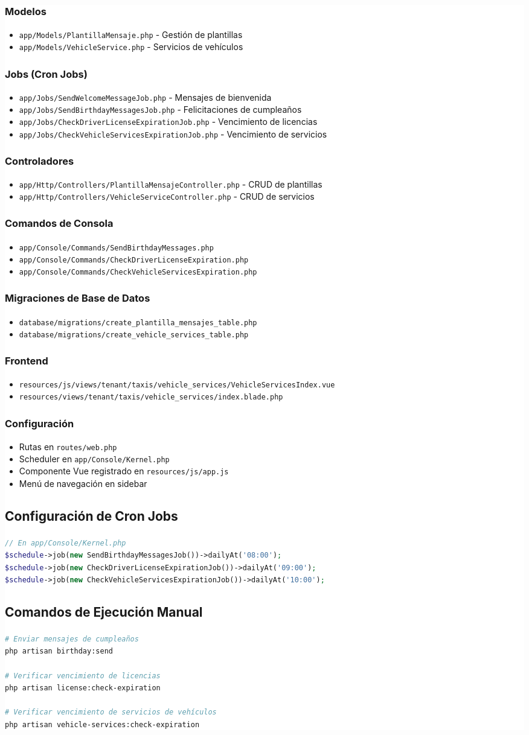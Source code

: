 ### Modelos

-   `app/Models/PlantillaMensaje.php` - Gestión de plantillas
-   `app/Models/VehicleService.php` - Servicios de vehículos

### Jobs (Cron Jobs)

-   `app/Jobs/SendWelcomeMessageJob.php` - Mensajes de bienvenida
-   `app/Jobs/SendBirthdayMessagesJob.php` - Felicitaciones de cumpleaños
-   `app/Jobs/CheckDriverLicenseExpirationJob.php` - Vencimiento de licencias
-   `app/Jobs/CheckVehicleServicesExpirationJob.php` - Vencimiento de servicios

### Controladores

-   `app/Http/Controllers/PlantillaMensajeController.php` - CRUD de plantillas
-   `app/Http/Controllers/VehicleServiceController.php` - CRUD de servicios

### Comandos de Consola

-   `app/Console/Commands/SendBirthdayMessages.php`
-   `app/Console/Commands/CheckDriverLicenseExpiration.php`
-   `app/Console/Commands/CheckVehicleServicesExpiration.php`

### Migraciones de Base de Datos

-   `database/migrations/create_plantilla_mensajes_table.php`
-   `database/migrations/create_vehicle_services_table.php`

### Frontend

-   `resources/js/views/tenant/taxis/vehicle_services/VehicleServicesIndex.vue`
-   `resources/views/tenant/taxis/vehicle_services/index.blade.php`

### Configuración

-   Rutas en `routes/web.php`
-   Scheduler en `app/Console/Kernel.php`
-   Componente Vue registrado en `resources/js/app.js`
-   Menú de navegación en sidebar

## Configuración de Cron Jobs

```php
// En app/Console/Kernel.php
$schedule->job(new SendBirthdayMessagesJob())->dailyAt('08:00');
$schedule->job(new CheckDriverLicenseExpirationJob())->dailyAt('09:00');
$schedule->job(new CheckVehicleServicesExpirationJob())->dailyAt('10:00');
```

## Comandos de Ejecución Manual

```bash
# Enviar mensajes de cumpleaños
php artisan birthday:send

# Verificar vencimiento de licencias
php artisan license:check-expiration

# Verificar vencimiento de servicios de vehículos
php artisan vehicle-services:check-expiration
```
